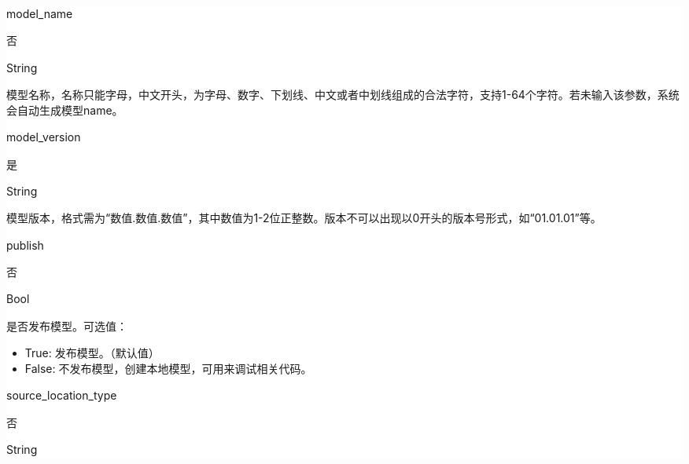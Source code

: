 </tr>
<tr id="zh-cn_topic_0160574216_row290868132910"><td class="cellrowborder" valign="top" width="16.94949494949495%" headers="mcps1.2.5.1.1 "><p id="zh-cn_topic_0160574216_p1890858102912"><a name="zh-cn_topic_0160574216_p1890858102912"></a><a name="zh-cn_topic_0160574216_p1890858102912"></a>model_name</p>
</td>
<td class="cellrowborder" valign="top" width="9.191919191919192%" headers="mcps1.2.5.1.2 "><p id="zh-cn_topic_0160574216_p19908148162911"><a name="zh-cn_topic_0160574216_p19908148162911"></a><a name="zh-cn_topic_0160574216_p19908148162911"></a>否</p>
</td>
<td class="cellrowborder" valign="top" width="15.494949494949495%" headers="mcps1.2.5.1.3 "><p id="zh-cn_topic_0160574216_p9908138112910"><a name="zh-cn_topic_0160574216_p9908138112910"></a><a name="zh-cn_topic_0160574216_p9908138112910"></a>String</p>
</td>
<td class="cellrowborder" valign="top" width="58.36363636363636%" headers="mcps1.2.5.1.4 "><p id="zh-cn_topic_0160574216_p490816842918"><a name="zh-cn_topic_0160574216_p490816842918"></a><a name="zh-cn_topic_0160574216_p490816842918"></a>模型名称，名称只能字母，中文开头，为字母、数字、下划线、中文或者中划线组成的合法字符，支持1-64个字符。若未输入该参数，系统会自动生成模型name。</p>
</td>
</tr>
<tr id="zh-cn_topic_0160574216_row209088819298"><td class="cellrowborder" valign="top" width="16.94949494949495%" headers="mcps1.2.5.1.1 "><p id="zh-cn_topic_0160574216_p119089815299"><a name="zh-cn_topic_0160574216_p119089815299"></a><a name="zh-cn_topic_0160574216_p119089815299"></a>model_version</p>
</td>
<td class="cellrowborder" valign="top" width="9.191919191919192%" headers="mcps1.2.5.1.2 "><p id="zh-cn_topic_0160574216_p11908148102911"><a name="zh-cn_topic_0160574216_p11908148102911"></a><a name="zh-cn_topic_0160574216_p11908148102911"></a>是</p>
</td>
<td class="cellrowborder" valign="top" width="15.494949494949495%" headers="mcps1.2.5.1.3 "><p id="zh-cn_topic_0160574216_p290888172912"><a name="zh-cn_topic_0160574216_p290888172912"></a><a name="zh-cn_topic_0160574216_p290888172912"></a>String</p>
</td>
<td class="cellrowborder" valign="top" width="58.36363636363636%" headers="mcps1.2.5.1.4 "><p id="zh-cn_topic_0160574216_p790858102914"><a name="zh-cn_topic_0160574216_p790858102914"></a><a name="zh-cn_topic_0160574216_p790858102914"></a>模型版本，格式需为“数值.数值.数值”，其中数值为1-2位正整数。版本不可以出现以0开头的版本号形式，如“01.01.01”等。</p>
</td>
</tr>
<tr id="row18608193343020"><td class="cellrowborder" valign="top" width="16.94949494949495%" headers="mcps1.2.5.1.1 "><p id="p1660833393017"><a name="p1660833393017"></a><a name="p1660833393017"></a>publish</p>
</td>
<td class="cellrowborder" valign="top" width="9.191919191919192%" headers="mcps1.2.5.1.2 "><p id="p96091033183019"><a name="p96091033183019"></a><a name="p96091033183019"></a>否</p>
</td>
<td class="cellrowborder" valign="top" width="15.494949494949495%" headers="mcps1.2.5.1.3 "><p id="p11609103312309"><a name="p11609103312309"></a><a name="p11609103312309"></a>Bool</p>
</td>
<td class="cellrowborder" valign="top" width="58.36363636363636%" headers="mcps1.2.5.1.4 "><p id="p205771237122017"><a name="p205771237122017"></a><a name="p205771237122017"></a>是否发布模型。可选值：</p>
<a name="ul1917911465267"></a><a name="ul1917911465267"></a><ul id="ul1917911465267"><li>True: 发布模型。（默认值）</li><li>False: 不发布模型，创建本地模型，可用来调试相关代码。</li></ul>
</td>
</tr>
<tr id="row52703813214"><td class="cellrowborder" valign="top" width="16.94949494949495%" headers="mcps1.2.5.1.1 "><p id="p82701280322"><a name="p82701280322"></a><a name="p82701280322"></a>source_location_type</p>
</td>
<td class="cellrowborder" valign="top" width="9.191919191919192%" headers="mcps1.2.5.1.2 "><p id="p17270108123214"><a name="p17270108123214"></a><a name="p17270108123214"></a>否</p>
</td>
<td class="cellrowborder" valign="top" width="15.494949494949495%" headers="mcps1.2.5.1.3 "><p id="p5270178143210"><a name="p5270178143210"></a><a name="p5270178143210"></a>String</p>